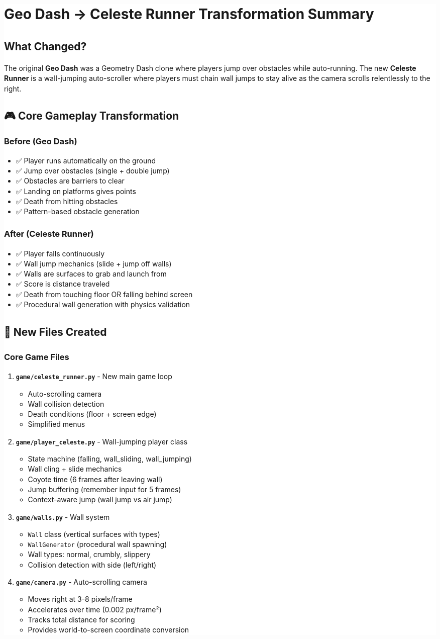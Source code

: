 # Geo Dash → Celeste Runner Transformation Summary

## What Changed?

The original **Geo Dash** was a Geometry Dash clone where players jump over obstacles while auto-running. The new **Celeste Runner** is a wall-jumping auto-scroller where players must chain wall jumps to stay alive as the camera scrolls relentlessly to the right.

## 🎮 Core Gameplay Transformation

### Before (Geo Dash)
- ✅ Player runs automatically on the ground
- ✅ Jump over obstacles (single + double jump)
- ✅ Obstacles are barriers to clear
- ✅ Landing on platforms gives points
- ✅ Death from hitting obstacles
- ✅ Pattern-based obstacle generation

### After (Celeste Runner)
- ✅ Player falls continuously
- ✅ Wall jump mechanics (slide + jump off walls)
- ✅ Walls are surfaces to grab and launch from
- ✅ Score is distance traveled
- ✅ Death from touching floor OR falling behind screen
- ✅ Procedural wall generation with physics validation

## 📁 New Files Created

### Core Game Files
1. **`game/celeste_runner.py`** - New main game loop
   - Auto-scrolling camera
   - Wall collision detection
   - Death conditions (floor + screen edge)
   - Simplified menus

2. **`game/player_celeste.py`** - Wall-jumping player class
   - State machine (falling, wall_sliding, wall_jumping)
   - Wall cling + slide mechanics
   - Coyote time (6 frames after leaving wall)
   - Jump buffering (remember input for 5 frames)
   - Context-aware jump (wall jump vs air jump)

3. **`game/walls.py`** - Wall system
   - `Wall` class (vertical surfaces with types)
   - `WallGenerator` (procedural wall spawning)
   - Wall types: normal, crumbly, slippery
   - Collision detection with side (left/right)

4. **`game/camera.py`** - Auto-scrolling camera
   - Moves right at 3-8 pixels/frame
   - Accelerates over time (0.002 px/frame²)
   - Tracks total distance for scoring
   - Provides world-to-screen coordinate conversion
